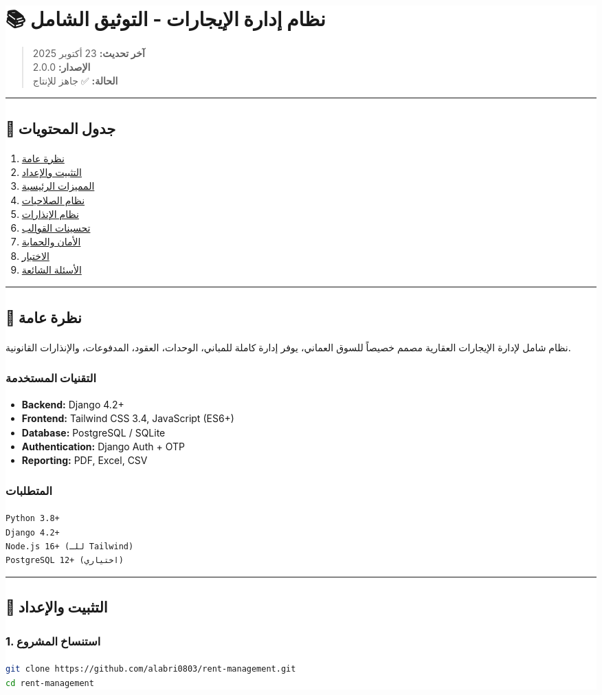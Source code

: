 # 📚 نظام إدارة الإيجارات - التوثيق الشامل

> **آخر تحديث:** 23 أكتوبر 2025  
> **الإصدار:** 2.0.0  
> **الحالة:** ✅ جاهز للإنتاج

---

## 📑 جدول المحتويات

1. [نظرة عامة](#نظرة-عامة)
2. [التثبيت والإعداد](#التثبيت-والإعداد)
3. [المميزات الرئيسية](#المميزات-الرئيسية)
4. [نظام الصلاحيات](#نظام-الصلاحيات)
5. [نظام الإنذارات](#نظام-الإنذارات)
6. [تحسينات القوالب](#تحسينات-القوالب)
7. [الأمان والحماية](#الأمان-والحماية)
8. [الاختبار](#الاختبار)
9. [الأسئلة الشائعة](#الأسئلة-الشائعة)

---

## 🎯 نظرة عامة

نظام شامل لإدارة الإيجارات العقارية مصمم خصيصاً للسوق العماني، يوفر إدارة كاملة للمباني، الوحدات، العقود، المدفوعات، والإنذارات القانونية.

### التقنيات المستخدمة
- **Backend:** Django 4.2+
- **Frontend:** Tailwind CSS 3.4, JavaScript (ES6+)
- **Database:** PostgreSQL / SQLite
- **Authentication:** Django Auth + OTP
- **Reporting:** PDF, Excel, CSV

### المتطلبات
```
Python 3.8+
Django 4.2+
Node.js 16+ (للـ Tailwind)
PostgreSQL 12+ (اختياري)
```

---

## 🚀 التثبيت والإعداد

### 1. استنساخ المشروع
```bash
git clone https://github.com/alabri0803/rent-management.git
cd rent-management
```
